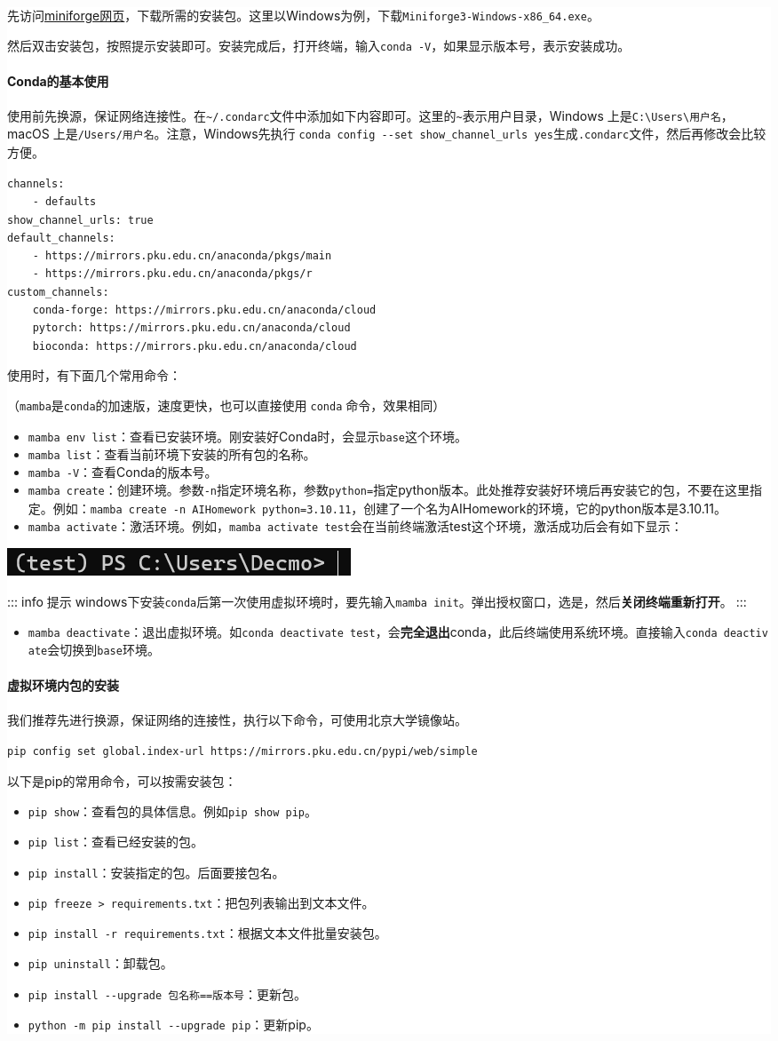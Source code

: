 先访问[miniforge网页](https://github.com/conda-forge/miniforge)，下载所需的安装包。这里以Windows为例，下载`Miniforge3-Windows-x86_64.exe`。

然后双击安装包，按照提示安装即可。安装完成后，打开终端，输入`conda -V`，如果显示版本号，表示安装成功。

#### Conda的基本使用

使用前先换源，保证网络连接性。在`~/.condarc`文件中添加如下内容即可。这里的`~`表示用户目录，Windows 上是`C:\Users\用户名`，macOS 上是`/Users/用户名`。注意，Windows先执行 `conda config --set show_channel_urls yes`生成`.condarc`文件，然后再修改会比较方便。

```
channels:
    - defaults
show_channel_urls: true
default_channels:
    - https://mirrors.pku.edu.cn/anaconda/pkgs/main
    - https://mirrors.pku.edu.cn/anaconda/pkgs/r
custom_channels:
    conda-forge: https://mirrors.pku.edu.cn/anaconda/cloud
    pytorch: https://mirrors.pku.edu.cn/anaconda/cloud
    bioconda: https://mirrors.pku.edu.cn/anaconda/cloud
```

使用时，有下面几个常用命令：

（`mamba`是`conda`的加速版，速度更快，也可以直接使用 `conda` 命令，效果相同）

- `mamba env list`：查看已安装环境。刚安装好Conda时，会显示`base`这个环境。
- `mamba list`：查看当前环境下安装的所有包的名称。
- `mamba -V`：查看Conda的版本号。
- `mamba create`：创建环境。参数`-n`指定环境名称，参数`python=`指定python版本。此处推荐安装好环境后再安装它的包，不要在这里指定。例如：`mamba create -n AIHomework python=3.10.11`，创建了一个名为AIHomework的环境，它的python版本是3.10.11。
- `mamba activate`：激活环境。例如，`mamba activate test`会在当前终端激活test这个环境，激活成功后会有如下显示：

![activate](/assets/basic/05-drive-your-computer-1/activate.png)

::: info 提示
windows下安装`conda`后第一次使用虚拟环境时，要先输入`mamba init`。弹出授权窗口，选是，然后**关闭终端重新打开**。
:::

- `mamba deactivate`：退出虚拟环境。如`conda deactivate test`，会**完全退出**conda，此后终端使用系统环境。直接输入`conda deactivate`会切换到`base`环境。

#### 虚拟环境内包的安装

我们推荐先进行换源，保证网络的连接性，执行以下命令，可使用北京大学镜像站。

```
pip config set global.index-url https://mirrors.pku.edu.cn/pypi/web/simple
```

以下是pip的常用命令，可以按需安装包：

- `pip show`：查看包的具体信息。例如`pip show pip`。

- `pip list`：查看已经安装的包。
- `pip install`：安装指定的包。后面要接包名。
- `pip freeze > requirements.txt`：把包列表输出到文本文件。
- `pip install -r requirements.txt`：根据文本文件批量安装包。
- `pip uninstall`：卸载包。
- `pip install --upgrade 包名称==版本号`：更新包。
- `python -m pip install --upgrade pip`：更新pip。
